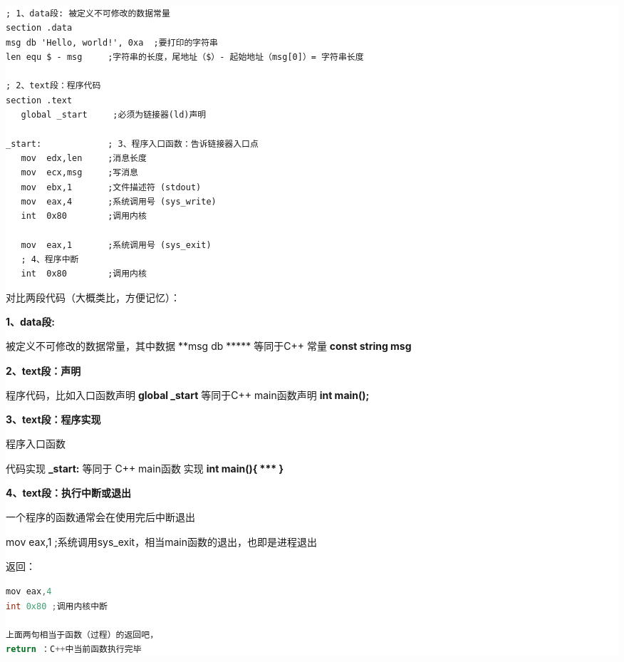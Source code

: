 ```assembly
; 1、data段: 被定义不可修改的数据常量
section	.data
msg db 'Hello, world!', 0xa  ;要打印的字符串
len equ $ - msg     ;字符串的长度，尾地址（$）- 起始地址（msg[0]）= 字符串长度 

; 2、text段：程序代码
section	.text
   global _start     ;必须为链接器(ld)声明

_start:	            ; 3、程序入口函数：告诉链接器入口点
   mov	edx,len     ;消息长度
   mov	ecx,msg     ;写消息
   mov	ebx,1       ;文件描述符 (stdout)
   mov	eax,4       ;系统调用号 (sys_write)
   int	0x80        ;调用内核

   mov	eax,1       ;系统调用号 (sys_exit)
   ; 4、程序中断 
   int	0x80        ;调用内核
```



对比两段代码（大概类比，方便记忆）：

**1、data段:** 

被定义不可修改的数据常量，其中数据 **msg db ***** 等同于C++ 常量  **const string msg**



**2、text段：声明**

程序代码，比如入口函数声明 **global _start** 等同于C++ main函数声明 **int main();** 



**3、text段：程序实现**

程序入口函数

代码实现  **_start:** 等同于 C++ main函数 实现  **int main(){ *** }**



**4、text段：执行中断或退出**

一个程序的函数通常会在使用完后中断退出

mov	eax,1   ;系统调用sys_exit，相当main函数的退出，也即是进程退出

返回：

```cpp
mov	eax,4
int	0x80 ;调用内核中断

上面两句相当于函数（过程）的返回吧，
return ：C++中当前函数执行完毕
```
